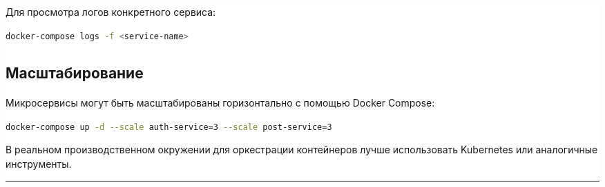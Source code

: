 Для просмотра логов конкретного сервиса:

```bash
docker-compose logs -f <service-name>
```

## Масштабирование

Микросервисы могут быть масштабированы горизонтально с помощью Docker Compose:

```bash
docker-compose up -d --scale auth-service=3 --scale post-service=3
```

В реальном производственном окружении для оркестрации контейнеров лучше использовать Kubernetes или аналогичные инструменты.

---
